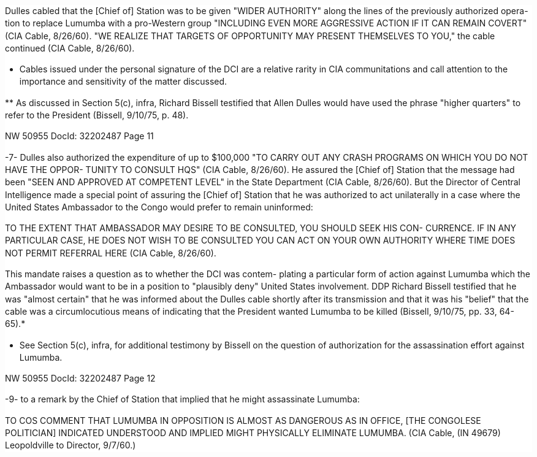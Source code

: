 Dulles cabled that the [Chief of] Station was to be given "WIDER
AUTHORITY" along the lines of the previously authorized opera-
tion to replace Lumumba with a pro-Western group "INCLUDING
EVEN MORE AGGRESSIVE ACTION IF IT CAN REMAIN COVERT" (CIA Cable,
8/26/60). "WE REALIZE THAT TARGETS OF OPPORTUNITY MAY PRESENT
THEMSELVES TO YOU," the cable continued (CIA Cable, 8/26/60).

* Cables issued under the personal signature of the DCI are
a relative rarity in CIA communitations and call attention to the
importance and sensitivity of the matter discussed.

** As discussed in Section 5(c), infra, Richard Bissell testified
that Allen Dulles would have used the phrase "higher quarters" to
refer to the President (Bissell, 9/10/75, p. 48).

NW 50955 DocId: 32202487 Page 11

-7-
Dulles also authorized the expenditure of up to $100,000 "TO
CARRY OUT ANY CRASH PROGRAMS ON WHICH YOU DO NOT HAVE THE OPPOR-
TUNITY TO CONSULT HQS" (CIA Cable, 8/26/60). He assured the
[Chief of] Station that the message had been "SEEN AND APPROVED AT
COMPETENT LEVEL" in the State Department (CIA Cable, 8/26/60).
But the Director of Central Intelligence made a special point
of assuring the [Chief of] Station that he was authorized to act
unilaterally in a case where the United States Ambassador to the
Congo would prefer to remain uninformed:

TO THE EXTENT THAT AMBASSADOR MAY DESIRE
TO BE CONSULTED, YOU SHOULD SEEK HIS CON-
CURRENCE. IF IN ANY PARTICULAR CASE, HE
DOES NOT WISH TO BE CONSULTED YOU CAN ACT
ON YOUR OWN AUTHORITY WHERE TIME DOES NOT
PERMIT REFERRAL HERE (CIA Cable, 8/26/60).

This mandate raises a question as to whether the DCI was contem-
plating a particular form of action against Lumumba which the
Ambassador would want to be in a position to "plausibly deny"
United States involvement. DDP Richard Bissell testified that he
was "almost certain" that he was informed about the Dulles cable
shortly after its transmission and that it was his "belief" that
the cable was a circumlocutious means of indicating that the
President wanted Lumumba to be killed (Bissell, 9/10/75, pp. 33,
64-65).*

* See Section 5(c), infra, for additional testimony by Bissell
on the question of authorization for the assassination effort
against Lumumba.

NW 50955 DocId: 32202487 Page 12

-9-
to a remark by the Chief of Station that implied that he might
assassinate Lumumba:

TO COS COMMENT THAT LUMUMBA IN OPPOSITION IS
ALMOST AS DANGEROUS AS IN OFFICE, [THE
CONGOLESE POLITICIAN] INDICATED UNDERSTOOD
AND IMPLIED MIGHT PHYSICALLY ELIMINATE
LUMUMBA. (CIA Cable, (IN 49679) Leopoldville
to Director, 9/7/60.)
